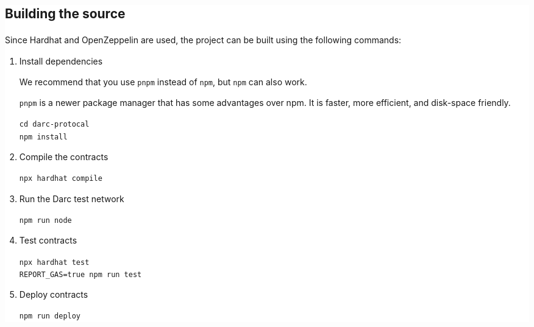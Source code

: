 ## Building the source

Since Hardhat and OpenZeppelin are used, the project can be built using the following commands:

1. Install dependencies

   We recommend that you use `pnpm` instead of `npm`, but `npm` can also work.

   `pnpm` is a newer package manager that has some advantages over npm. It is faster, more efficient, and disk-space
   friendly.

    ```shell
    cd darc-protocal
    npm install
    ```

2. Compile the contracts

    ```shell
    npx hardhat compile
    ```

3. Run the Darc test network

    ```shell
    npm run node
    ```

4. Test contracts

    ```shell
    npx hardhat test
    REPORT_GAS=true npm run test
    ```

5. Deploy contracts

    ```shell
    npm run deploy
    ```
